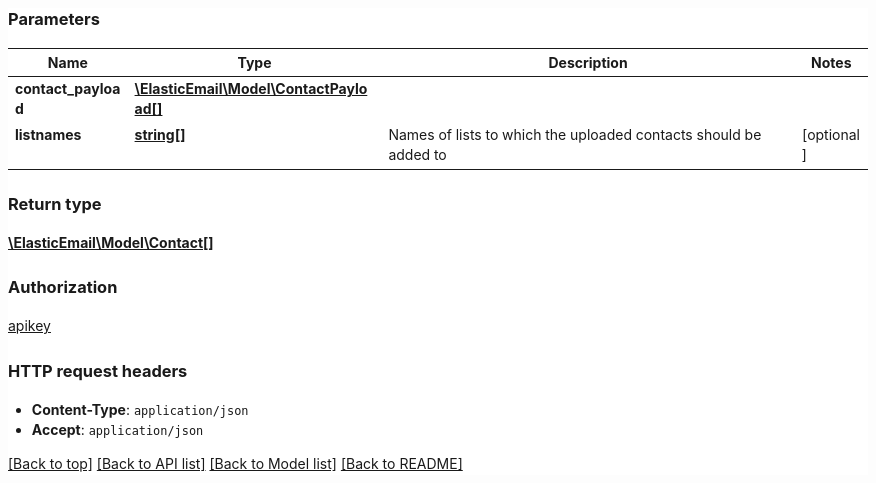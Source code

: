 ### Parameters

Name | Type | Description  | Notes
------------- | ------------- | ------------- | -------------
 **contact_payload** | [**\ElasticEmail\Model\ContactPayload[]**](../Model/ContactPayload.md)|  |
 **listnames** | [**string[]**](../Model/string.md)| Names of lists to which the uploaded contacts should be added to | [optional]

### Return type

[**\ElasticEmail\Model\Contact[]**](../Model/Contact.md)

### Authorization

[apikey](../../README.md#apikey)

### HTTP request headers

- **Content-Type**: `application/json`
- **Accept**: `application/json`

[[Back to top]](#) [[Back to API list]](../../README.md#endpoints)
[[Back to Model list]](../../README.md#models)
[[Back to README]](../../README.md)
